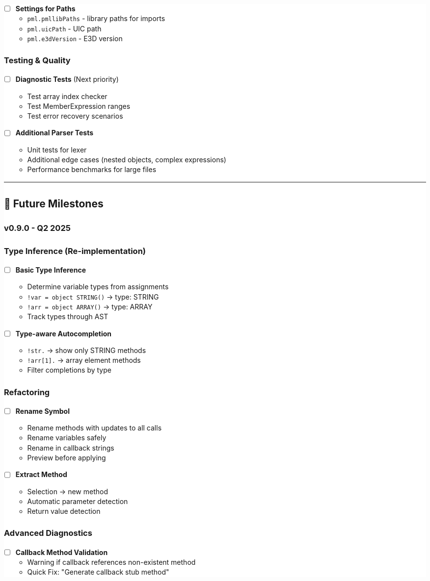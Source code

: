 - [ ] **Settings for Paths**
  - `pml.pmllibPaths` - library paths for imports
  - `pml.uicPath` - UIC path
  - `pml.e3dVersion` - E3D version

### Testing & Quality

- [ ] **Diagnostic Tests** (Next priority)
  - Test array index checker
  - Test MemberExpression ranges
  - Test error recovery scenarios

- [ ] **Additional Parser Tests**
  - Unit tests for lexer
  - Additional edge cases (nested objects, complex expressions)
  - Performance benchmarks for large files

---

## 🚀 Future Milestones

### v0.9.0 - Q2 2025

### Type Inference (Re-implementation)

- [ ] **Basic Type Inference**
  - Determine variable types from assignments
  - `!var = object STRING()` → type: STRING
  - `!arr = object ARRAY()` → type: ARRAY
  - Track types through AST

- [ ] **Type-aware Autocompletion**
  - `!str.` → show only STRING methods
  - `!arr[1].` → array element methods
  - Filter completions by type

### Refactoring

- [ ] **Rename Symbol**
  - Rename methods with updates to all calls
  - Rename variables safely
  - Rename in callback strings
  - Preview before applying

- [ ] **Extract Method**
  - Selection → new method
  - Automatic parameter detection
  - Return value detection

### Advanced Diagnostics

- [ ] **Callback Method Validation**
  - Warning if callback references non-existent method
  - Quick Fix: "Generate callback stub method"
